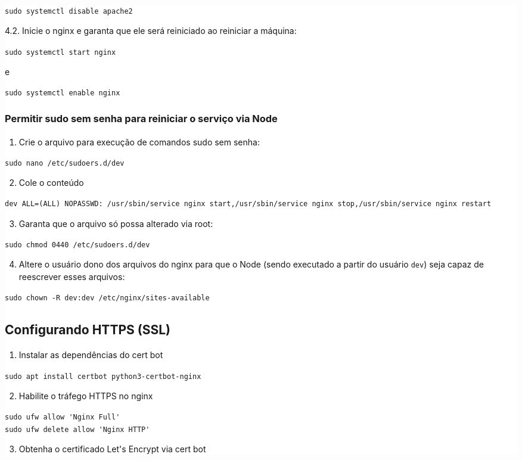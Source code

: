 ```
sudo systemctl disable apache2
```

4.2. Inicie o nginx e garanta que ele será reiniciado ao reiniciar a máquina:

```
sudo systemctl start nginx
```
e

```
sudo systemctl enable nginx
```

### Permitir sudo sem senha para reiniciar o serviço via Node

1. Crie o arquivo para execução de comandos sudo sem senha:

```
sudo nano /etc/sudoers.d/dev
```

2. Cole o conteúdo

```
dev ALL=(ALL) NOPASSWD: /usr/sbin/service nginx start,/usr/sbin/service nginx stop,/usr/sbin/service nginx restart
```

3. Garanta que o arquivo só possa alterado via root:

```
sudo chmod 0440 /etc/sudoers.d/dev
```

4. Altere o usuário dono dos arquivos do nginx para que o Node (sendo executado a partir do usuário `dev`) seja capaz de reescrever esses arquivos:

```
sudo chown -R dev:dev /etc/nginx/sites-available
```

## Configurando HTTPS (SSL)

1. Instalar as dependências do cert bot

```
sudo apt install certbot python3-certbot-nginx
```

2. Habilite o tráfego HTTPS no nginx

```
sudo ufw allow 'Nginx Full'
sudo ufw delete allow 'Nginx HTTP'
```

3. Obtenha o certificado Let's Encrypt via cert bot

